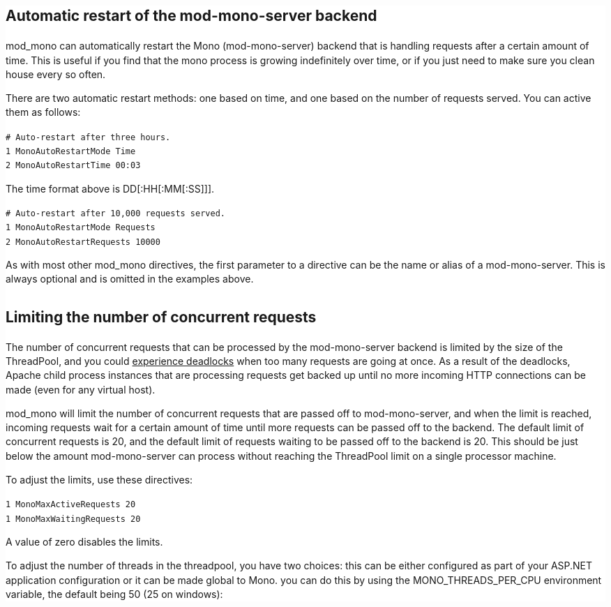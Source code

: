 Automatic restart of the mod-mono-server backend
------------------------------------------------

mod\_mono can automatically restart the Mono (mod-mono-server) backend
that is handling requests after a certain amount of time. This is useful
if you find that the mono process is growing indefinitely over time, or
if you just need to make sure you clean house every so often.

There are two automatic restart methods: one based on time, and one
based on the number of requests served. You can active them as follows:

    # Auto-restart after three hours.
    1 MonoAutoRestartMode Time
    2 MonoAutoRestartTime 00:03

The time format above is DD[:HH[:MM[:SS]]].

    # Auto-restart after 10,000 requests served.
    1 MonoAutoRestartMode Requests
    2 MonoAutoRestartRequests 10000

As with most other mod\_mono directives, the first parameter to a
directive can be the name or alias of a mod-mono-server. This is always
optional and is omitted in the examples above.

Limiting the number of concurrent requests
------------------------------------------

The number of concurrent requests that can be processed by the
mod-mono-server backend is limited by the size of the ThreadPool, and
you could [experience deadlocks]({{site.url}}/ThreadPool_DeadLocks "wikilink") when
too many requests are going at once. As a result of the deadlocks,
Apache child process instances that are processing requests get backed
up until no more incoming HTTP connections can be made (even for any
virtual host).

mod\_mono will limit the number of concurrent requests that are passed
off to mod-mono-server, and when the limit is reached, incoming requests
wait for a certain amount of time until more requests can be passed off
to the backend. The default limit of concurrent requests is 20, and the
default limit of requests waiting to be passed off to the backend is 20.
This should be just below the amount mod-mono-server can process without
reaching the ThreadPool limit on a single processor machine.

To adjust the limits, use these directives:

    1 MonoMaxActiveRequests 20
    1 MonoMaxWaitingRequests 20

A value of zero disables the limits.

To adjust the number of threads in the threadpool, you have two choices:
this can be either configured as part of your ASP.NET application
configuration or it can be made global to Mono. you can do this by using
the MONO\_THREADS\_PER\_CPU environment variable, the default being 50
(25 on windows):
